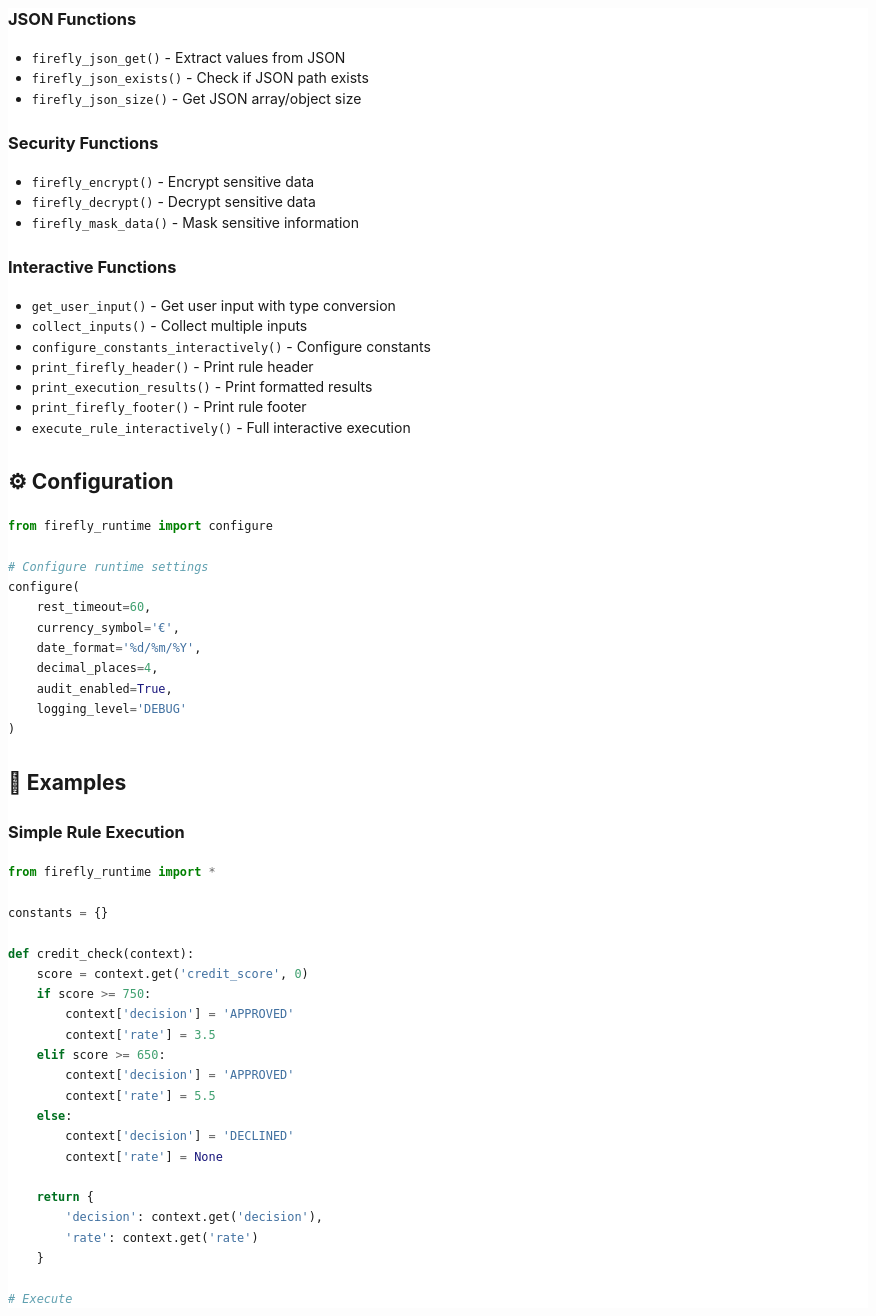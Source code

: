### JSON Functions
- `firefly_json_get()` - Extract values from JSON
- `firefly_json_exists()` - Check if JSON path exists
- `firefly_json_size()` - Get JSON array/object size

### Security Functions
- `firefly_encrypt()` - Encrypt sensitive data
- `firefly_decrypt()` - Decrypt sensitive data
- `firefly_mask_data()` - Mask sensitive information

### Interactive Functions
- `get_user_input()` - Get user input with type conversion
- `collect_inputs()` - Collect multiple inputs
- `configure_constants_interactively()` - Configure constants
- `print_firefly_header()` - Print rule header
- `print_execution_results()` - Print formatted results
- `print_firefly_footer()` - Print rule footer
- `execute_rule_interactively()` - Full interactive execution

## ⚙️ Configuration

```python
from firefly_runtime import configure

# Configure runtime settings
configure(
    rest_timeout=60,
    currency_symbol='€',
    date_format='%d/%m/%Y',
    decimal_places=4,
    audit_enabled=True,
    logging_level='DEBUG'
)
```

## 📝 Examples

### Simple Rule Execution

```python
from firefly_runtime import *

constants = {}

def credit_check(context):
    score = context.get('credit_score', 0)
    if score >= 750:
        context['decision'] = 'APPROVED'
        context['rate'] = 3.5
    elif score >= 650:
        context['decision'] = 'APPROVED'
        context['rate'] = 5.5
    else:
        context['decision'] = 'DECLINED'
        context['rate'] = None
    
    return {
        'decision': context.get('decision'),
        'rate': context.get('rate')
    }

# Execute
```